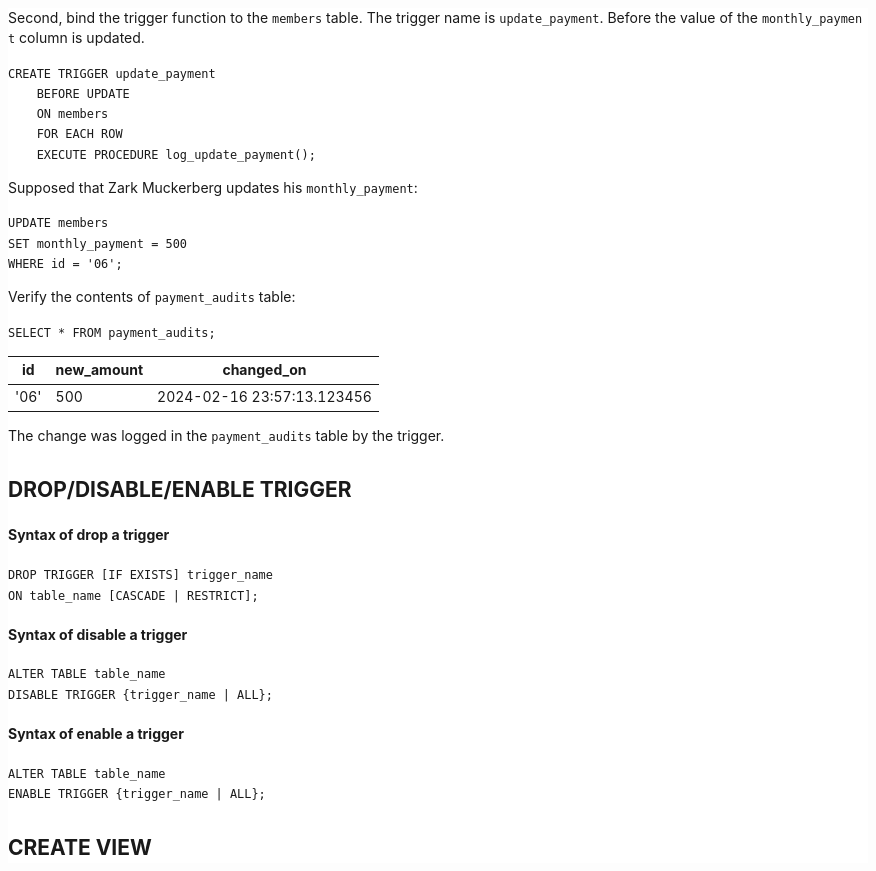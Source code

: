Second, bind the trigger function to the `members` table. The trigger name is `update_payment`. Before the value of the `monthly_payment` column is updated.

```pgsql
CREATE TRIGGER update_payment
    BEFORE UPDATE
    ON members
    FOR EACH ROW
    EXECUTE PROCEDURE log_update_payment();
```

Supposed that Zark Muckerberg updates his `monthly_payment`:

```pgsql
UPDATE members
SET monthly_payment = 500
WHERE id = '06';
```

Verify the contents of `payment_audits` table:

```pgsql
SELECT * FROM payment_audits;
```

|id  |new_amount|changed_on                |
|----|----------|--------------------------|
|'06'|500       |2024-02-16 23:57:13.123456|

The change was logged in the `payment_audits` table by the trigger.

## DROP/DISABLE/ENABLE TRIGGER <a name="drop-disable-enable-trigger"></a>

#### Syntax of drop a trigger

```pgsql
DROP TRIGGER [IF EXISTS] trigger_name
ON table_name [CASCADE | RESTRICT];
```

#### Syntax of disable a trigger

```pgsql
ALTER TABLE table_name
DISABLE TRIGGER {trigger_name | ALL};
```

#### Syntax of enable a trigger

```pgsql
ALTER TABLE table_name
ENABLE TRIGGER {trigger_name | ALL};
```

## CREATE VIEW <a name="create-view"></a>
